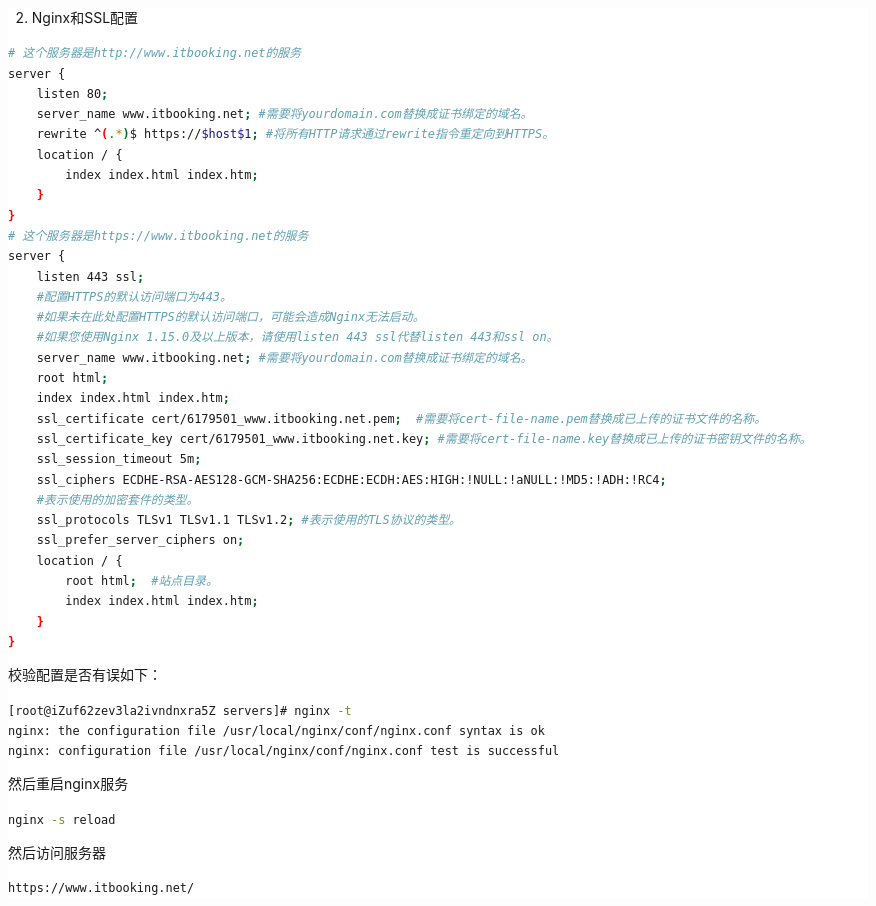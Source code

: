 2. Nginx和SSL配置

```bash
# 这个服务器是http://www.itbooking.net的服务
server {
    listen 80;
    server_name www.itbooking.net; #需要将yourdomain.com替换成证书绑定的域名。
    rewrite ^(.*)$ https://$host$1; #将所有HTTP请求通过rewrite指令重定向到HTTPS。
    location / {
        index index.html index.htm;
    }
}
# 这个服务器是https://www.itbooking.net的服务
server {
    listen 443 ssl;
    #配置HTTPS的默认访问端口为443。
    #如果未在此处配置HTTPS的默认访问端口，可能会造成Nginx无法启动。
    #如果您使用Nginx 1.15.0及以上版本，请使用listen 443 ssl代替listen 443和ssl on。
    server_name www.itbooking.net; #需要将yourdomain.com替换成证书绑定的域名。
    root html;
    index index.html index.htm;
    ssl_certificate cert/6179501_www.itbooking.net.pem;  #需要将cert-file-name.pem替换成已上传的证书文件的名称。
    ssl_certificate_key cert/6179501_www.itbooking.net.key; #需要将cert-file-name.key替换成已上传的证书密钥文件的名称。
    ssl_session_timeout 5m;
    ssl_ciphers ECDHE-RSA-AES128-GCM-SHA256:ECDHE:ECDH:AES:HIGH:!NULL:!aNULL:!MD5:!ADH:!RC4;
    #表示使用的加密套件的类型。
    ssl_protocols TLSv1 TLSv1.1 TLSv1.2; #表示使用的TLS协议的类型。
    ssl_prefer_server_ciphers on;
    location / {
        root html;  #站点目录。
        index index.html index.htm;
    }
}
```

校验配置是否有误如下：

```bash
[root@iZuf62zev3la2ivndnxra5Z servers]# nginx -t
nginx: the configuration file /usr/local/nginx/conf/nginx.conf syntax is ok
nginx: configuration file /usr/local/nginx/conf/nginx.conf test is successful
```

然后重启nginx服务

```bash
nginx -s reload
```

然后访问服务器

```bash
https://www.itbooking.net/
```
